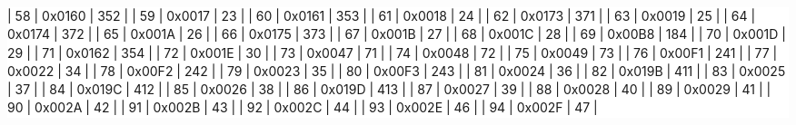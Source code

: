 |      58 | 0x0160      |         352 |
|      59 | 0x0017      |          23 |
|      60 | 0x0161      |         353 |
|      61 | 0x0018      |          24 |
|      62 | 0x0173      |         371 |
|      63 | 0x0019      |          25 |
|      64 | 0x0174      |         372 |
|      65 | 0x001A      |          26 |
|      66 | 0x0175      |         373 |
|      67 | 0x001B      |          27 |
|      68 | 0x001C      |          28 |
|      69 | 0x00B8      |         184 |
|      70 | 0x001D      |          29 |
|      71 | 0x0162      |         354 |
|      72 | 0x001E      |          30 |
|      73 | 0x0047      |          71 |
|      74 | 0x0048      |          72 |
|      75 | 0x0049      |          73 |
|      76 | 0x00F1      |         241 |
|      77 | 0x0022      |          34 |
|      78 | 0x00F2      |         242 |
|      79 | 0x0023      |          35 |
|      80 | 0x00F3      |         243 |
|      81 | 0x0024      |          36 |
|      82 | 0x019B      |         411 |
|      83 | 0x0025      |          37 |
|      84 | 0x019C      |         412 |
|      85 | 0x0026      |          38 |
|      86 | 0x019D      |         413 |
|      87 | 0x0027      |          39 |
|      88 | 0x0028      |          40 |
|      89 | 0x0029      |          41 |
|      90 | 0x002A      |          42 |
|      91 | 0x002B      |          43 |
|      92 | 0x002C      |          44 |
|      93 | 0x002E      |          46 |
|      94 | 0x002F      |          47 |